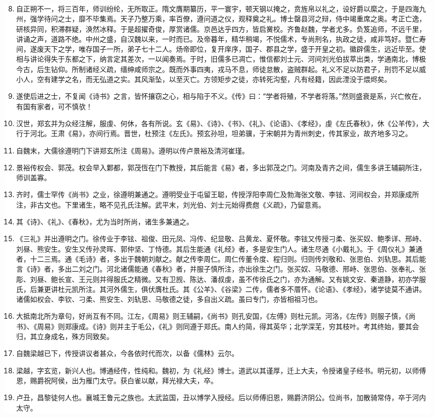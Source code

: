 8. <span id="梁越_卢丑_张伟_梁祚_平恆_陈奇_刘献之_张吾贵_刘兰_孙惠蔚族曾孙灵晖_马子结_石曜_灵晖子万寿_徐遵明_董徵_李业兴子崇祖_李铉冯伟_张买奴_刘轨思_鲍季详_邢峙_刘昼_马敬德子元熙张景仁_权会_张思伯_张雕武_郭遵-8"></span>
自正朔不一，将三百年，师训纷纶，无所取正。隋文膺期纂历，平一寰宇，顿天钢以掩之，贲旌帛以礼之，设好爵以縻之，于是四海九州，强学待问之士，靡不毕集焉。天子乃整万乘，率百僚，遵问道之仪，观释奠之礼。博士罄县河之辩，侍中竭重席之奥。考正亡逸，研核异同，积滞群疑，涣然冰释。于是超擢奇俊，厚赏诸儒。京邑达乎四方，皆启黉校。齐鲁赵魏，学者尤多。负笈追师，不远千里，讲诵之声，道路不绝。中州之盛，自汉魏以来，一时而已。及帝暮年，精华稍竭，不悦儒术，专尚刑名，执政之徒，咸非笃好。暨仁寿间，遂废天下之学，唯存国子一所，弟子七十二人。炀帝即位，复开庠序，国子、郡县之学，盛于开皇之初。徽辟儒生，远近毕至。使相与讲论得失于东都之下，纳言定其差次，一以闻奏焉。于时，旧儒多已凋亡，惟信都刘士元、河间刘光伯拔萃出类，学通南北，博极今古，后生钻仰。所制诸经义疏，缙绅咸师宗之。既而外事四夷，戎马不息，师徒怠散，盗贼群起。礼义不足以防君子，刑罚不足以威小人，空有建学之名，而无弘道之实。其风渐坠，以至灭亡。方领矩步之徒，亦转死沟壑，凡有经籍，因此湮没于煨烬矣。

9. <span id="梁越_卢丑_张伟_梁祚_平恆_陈奇_刘献之_张吾贵_刘兰_孙惠蔚族曾孙灵晖_马子结_石曜_灵晖子万寿_徐遵明_董徵_李业兴子崇祖_李铉冯伟_张买奴_刘轨思_鲍季详_邢峙_刘昼_马敬德子元熙张景仁_权会_张思伯_张雕武_郭遵-9"></span>
遂使后进之士，不复闻《诗书》之言，皆怀攘窃之心，相与陷于不义。《传》曰：“学者将殖，不学者将落。”然则盛衰是系，兴亡攸在，有国有家者，可不慎欤！

10. <span id="梁越_卢丑_张伟_梁祚_平恆_陈奇_刘献之_张吾贵_刘兰_孙惠蔚族曾孙灵晖_马子结_石曜_灵晖子万寿_徐遵明_董徵_李业兴子崇祖_李铉冯伟_张买奴_刘轨思_鲍季详_邢峙_刘昼_马敬德子元熙张景仁_权会_张思伯_张雕武_郭遵-10"></span>
汉世，郑玄并为众经注解，服虔、何休，各有所说。玄《易》、《诗》、《书》、《礼》、《论语》、《孝经》，虔《左氏春秋》，休《公羊传》，大行于河北。王肃《易》，亦间行焉。晋世，杜预注《左氏》。预玄孙坦，坦弟骥，于宋朝并为青州刺史，传其家业，故齐地多习之。

11. <span id="梁越_卢丑_张伟_梁祚_平恆_陈奇_刘献之_张吾贵_刘兰_孙惠蔚族曾孙灵晖_马子结_石曜_灵晖子万寿_徐遵明_董徵_李业兴子崇祖_李铉冯伟_张买奴_刘轨思_鲍季详_邢峙_刘昼_马敬德子元熙张景仁_权会_张思伯_张雕武_郭遵-11"></span>
自魏末，大儒徐遵明门下讲郑玄所注《周易》。遵明以传卢景裕及清河崔瑾。

12. <span id="梁越_卢丑_张伟_梁祚_平恆_陈奇_刘献之_张吾贵_刘兰_孙惠蔚族曾孙灵晖_马子结_石曜_灵晖子万寿_徐遵明_董徵_李业兴子崇祖_李铉冯伟_张买奴_刘轨思_鲍季详_邢峙_刘昼_马敬德子元熙张景仁_权会_张思伯_张雕武_郭遵-12"></span>
景裕传权会、郭茂。权会早入鄴都，郭茂恆在门下教授，其后能言《易》者，多出郭茂之门。河南及青齐之间，儒生多讲王辅嗣所注，师训盖寡。

13. <span id="梁越_卢丑_张伟_梁祚_平恆_陈奇_刘献之_张吾贵_刘兰_孙惠蔚族曾孙灵晖_马子结_石曜_灵晖子万寿_徐遵明_董徵_李业兴子崇祖_李铉冯伟_张买奴_刘轨思_鲍季详_邢峙_刘昼_马敬德子元熙张景仁_权会_张思伯_张雕武_郭遵-13"></span>
齐时，儒士罕传《尚书》之业，徐遵明兼通之。遵明受业于屯留王聪，传授浮阳李周仁及勃海张文敬、李铉、河间权会，并郑康成所注，非古文也。下里诸生，略不见孔氏注解。武平末，刘光伯、刘士元始得费甝《义疏》，乃留意焉。

14. <span id="梁越_卢丑_张伟_梁祚_平恆_陈奇_刘献之_张吾贵_刘兰_孙惠蔚族曾孙灵晖_马子结_石曜_灵晖子万寿_徐遵明_董徵_李业兴子崇祖_李铉冯伟_张买奴_刘轨思_鲍季详_邢峙_刘昼_马敬德子元熙张景仁_权会_张思伯_张雕武_郭遵-14"></span>
其《诗》、《礼》、《春秋》，尤为当时所尚，诸生多兼通之。

15. <span id="梁越_卢丑_张伟_梁祚_平恆_陈奇_刘献之_张吾贵_刘兰_孙惠蔚族曾孙灵晖_马子结_石曜_灵晖子万寿_徐遵明_董徵_李业兴子崇祖_李铉冯伟_张买奴_刘轨思_鲍季详_邢峙_刘昼_马敬德子元熙张景仁_权会_张思伯_张雕武_郭遵-15"></span>
《三礼》并出遵明之门。徐传业于李铉、祖俊、田元凤、冯传、纪显敬、吕黄龙、夏怀敬。李铉又传授刁柔、张买奴、鲍季详、邢峙、刘昼、熊安生。安生又传孙灵晖、郭仲坚、丁恃德。其后生能通《礼经》者，多是安生门人。诸生尽通《小戴礼》。于《周仪礼》兼通者，十二三焉。通《毛诗》者，多出于魏朝刘献之。献之传李周仁。周仁传董令度、程归则。归则传刘敬和、张思伯、刘轨思。其后能言《诗》者，多出二刘之门。河北诸儒能通《春秋》者，并服子慎所注，亦出徐生之门。张买奴、马敬德、邢峙、张思伯、张奉礼、张彫、刘昼、鲍长宣、王元则并得服氏之精微。又有卫觊、陈达、潘叔虔，虽不传徐氏之门，亦为通解。又有姚文安、秦道静，初亦学服氏，后兼更讲杜元凯所注。其河外儒生，俱伏膺杜氏。其《公羊》、《谷梁》二传，儒者多不厝怀。《论语》、《孝经》，诸学徒莫不通讲。诸儒如权会、李钦、刁柔、熊安生、刘轨思、马敬德之徒，多自出义疏。虽曰专门，亦皆相祖习也。

16. <span id="梁越_卢丑_张伟_梁祚_平恆_陈奇_刘献之_张吾贵_刘兰_孙惠蔚族曾孙灵晖_马子结_石曜_灵晖子万寿_徐遵明_董徵_李业兴子崇祖_李铉冯伟_张买奴_刘轨思_鲍季详_邢峙_刘昼_马敬德子元熙张景仁_权会_张思伯_张雕武_郭遵-16"></span>
大抵南北所为章句，好尚互有不同。江左，《周易》则王辅嗣，《尚书》则孔安国，《左傅》则杜元凯。河洛，《左传》则服子慎，《尚书》、《周易》则郑康成。《诗》则并主于毛公，《礼》则同遵于郑氏。南人约简，得其英华；北学深芜，穷其枝叶。考其终始，要其会归，其立身成名，殊方同致矣。

17. <span id="梁越_卢丑_张伟_梁祚_平恆_陈奇_刘献之_张吾贵_刘兰_孙惠蔚族曾孙灵晖_马子结_石曜_灵晖子万寿_徐遵明_董徵_李业兴子崇祖_李铉冯伟_张买奴_刘轨思_鲍季详_邢峙_刘昼_马敬德子元熙张景仁_权会_张思伯_张雕武_郭遵-17"></span>
自魏梁越已下，传授讲议者甚众，今各依时代而次，以备《儒林》云尔。

18. <span id="梁越_卢丑_张伟_梁祚_平恆_陈奇_刘献之_张吾贵_刘兰_孙惠蔚族曾孙灵晖_马子结_石曜_灵晖子万寿_徐遵明_董徵_李业兴子崇祖_李铉冯伟_张买奴_刘轨思_鲍季详_邢峙_刘昼_马敬德子元熙张景仁_权会_张思伯_张雕武_郭遵-18"></span>
梁越，字玄览，新兴人也。博通经传，性纯和。魏初，为《礼经》博士。道武以其谨厚，迁上大夫，令授诸皇子经书。明元初，以师傅恩，赐爵祝阿侯，出为雁门太守。获白雀以献，拜光禄大夫，卒。

19. <span id="梁越_卢丑_张伟_梁祚_平恆_陈奇_刘献之_张吾贵_刘兰_孙惠蔚族曾孙灵晖_马子结_石曜_灵晖子万寿_徐遵明_董徵_李业兴子崇祖_李铉冯伟_张买奴_刘轨思_鲍季详_邢峙_刘昼_马敬德子元熙张景仁_权会_张思伯_张雕武_郭遵-19"></span>
卢丑，昌黎徒何人也。襄城王鲁元之族也。太武监国，丑以博学入授经。后以师傅旧恩，赐爵济阴公。位尚书，加散骑常侍，卒于河内太守。
